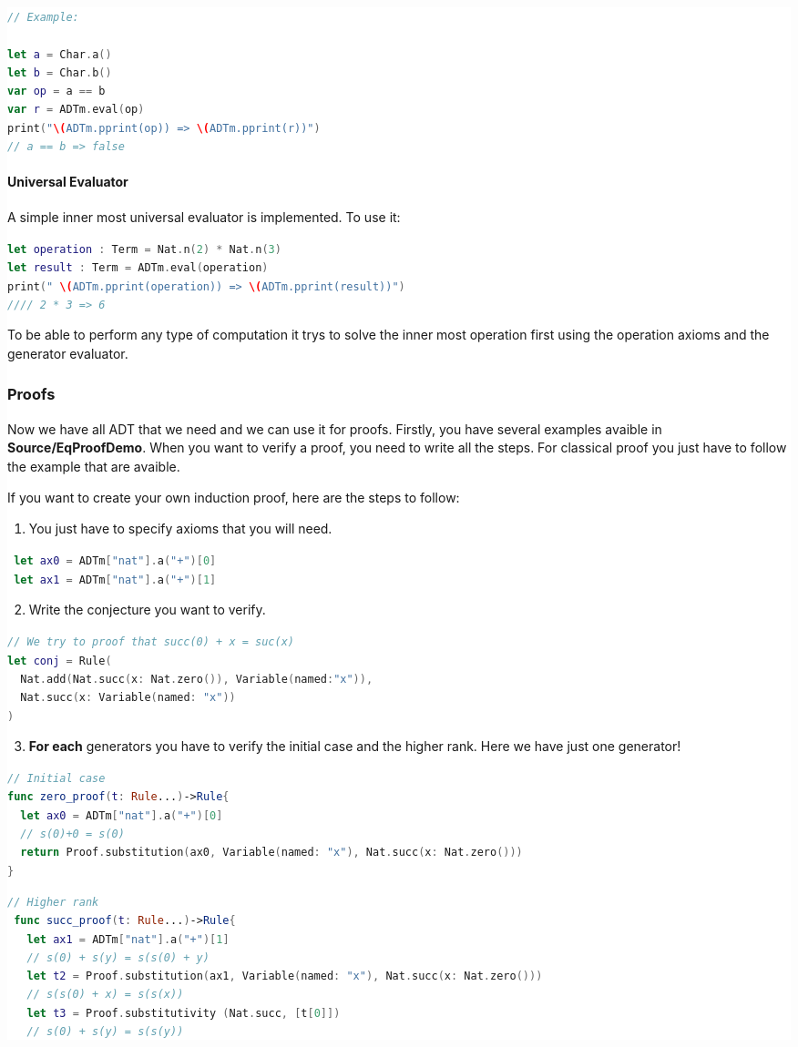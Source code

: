 ```swift
// Example:

let a = Char.a()
let b = Char.b()
var op = a == b
var r = ADTm.eval(op)
print("\(ADTm.pprint(op)) => \(ADTm.pprint(r))")
// a == b => false
```

#### Universal Evaluator

A simple inner most universal evaluator is implemented. To use it:

```swift
let operation : Term = Nat.n(2) * Nat.n(3)
let result : Term = ADTm.eval(operation)
print(" \(ADTm.pprint(operation)) => \(ADTm.pprint(result))")
//// 2 * 3 => 6
```

To be able to perform any type of computation it trys to solve the inner most operation first using the operation axioms and the generator evaluator.

### Proofs

Now we have all ADT that we need and we can use it for proofs.
Firstly, you have several examples avaible in **Source/EqProofDemo**.
When you want to verify a proof, you need to write all the steps.
For classical proof you just have to follow the example that are avaible.

If you want to create your own induction proof, here are the steps to follow:

1. You just have to specify axioms that you will need.

 ```swift
  let ax0 = ADTm["nat"].a("+")[0]
  let ax1 = ADTm["nat"].a("+")[1]
 ```
2. Write the conjecture you want to verify.

 ```swift
 // We try to proof that succ(0) + x = suc(x)
 let conj = Rule(
   Nat.add(Nat.succ(x: Nat.zero()), Variable(named:"x")),
   Nat.succ(x: Variable(named: "x"))
 )
 ```

3. **For each** generators you have to verify the initial case and
the higher rank. Here we have just one generator!

 ```swift
 // Initial case
 func zero_proof(t: Rule...)->Rule{
   let ax0 = ADTm["nat"].a("+")[0]
   // s(0)+0 = s(0)
   return Proof.substitution(ax0, Variable(named: "x"), Nat.succ(x: Nat.zero()))
 }
```
```swift
// Higher rank
 func succ_proof(t: Rule...)->Rule{
   let ax1 = ADTm["nat"].a("+")[1]
   // s(0) + s(y) = s(s(0) + y)
   let t2 = Proof.substitution(ax1, Variable(named: "x"), Nat.succ(x: Nat.zero()))
   // s(s(0) + x) = s(s(x))
   let t3 = Proof.substitutivity (Nat.succ, [t[0]])
   // s(0) + s(y) = s(s(y))
```